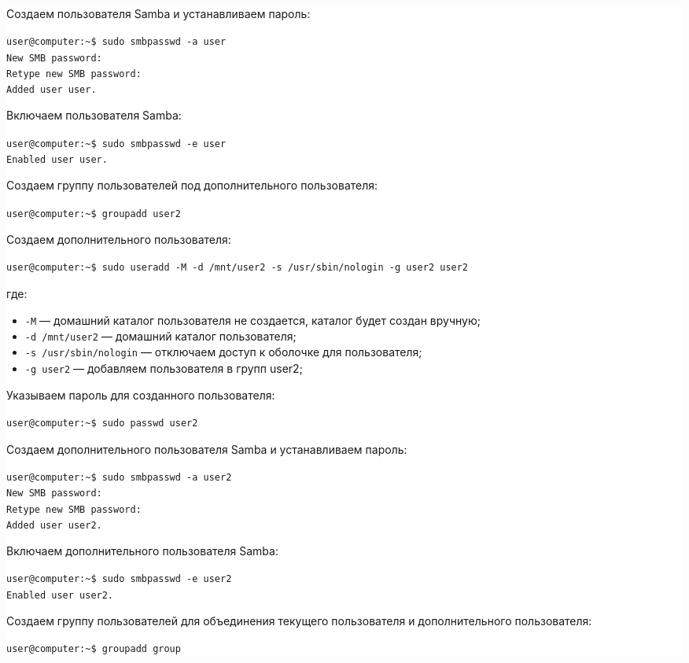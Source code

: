 Создаем пользователя Samba и устанавливаем пароль:

```markdown
user@computer:~$ sudo smbpasswd -a user
New SMB password:
Retype new SMB password:
Added user user.
```

Включаем пользователя Samba:

```markdown
user@computer:~$ sudo smbpasswd -e user
Enabled user user.
```

Создаем группу пользователей под дополнительного пользователя:

```markdown
user@computer:~$ groupadd user2
```

Создаем дополнительного пользователя:

```markdown
user@computer:~$ sudo useradd -M -d /mnt/user2 -s /usr/sbin/nologin -g user2 user2
```

где:

- `-M` — домашний каталог пользователя не создается, каталог будет создан вручную;
- `-d /mnt/user2` — домашний каталог пользователя;
- `-s /usr/sbin/nologin` — отключаем доступ к оболочке для пользователя;
- `-g user2` — добавляем пользователя в групп user2;

Указываем пароль для созданного пользователя:

```markdown
user@computer:~$ sudo passwd user2
```

Создаем дополнительного пользователя Samba и устанавливаем пароль:

```markdown
user@computer:~$ sudo smbpasswd -a user2
New SMB password:
Retype new SMB password:
Added user user2.
```

Включаем дополнительного пользователя Samba:

```markdown
user@computer:~$ sudo smbpasswd -e user2
Enabled user user2.
```

Создаем группу пользователей для объединения текущего пользователя и дополнительного пользователя:

```markdown
user@computer:~$ groupadd group
```
